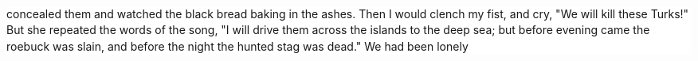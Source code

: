 concealed
them
and
watched
the
black
bread
baking
in
the
ashes.
Then
I
would
clench
my
fist,
and
cry,
"We
will
kill
these
Turks!"
But
she
repeated
the
words
of
the
song,
"I
will
drive
them
across
the
islands
to
the
deep
sea;
but
before
evening
came
the
roebuck
was
slain,
and
before
the
night
the
hunted
stag
was
dead."
We
had
been
lonely